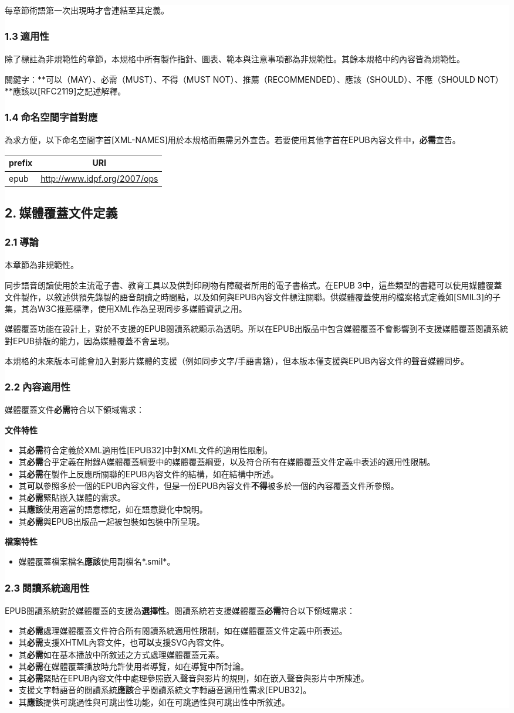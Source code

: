 每章節術語第一次出現時才會連結至其定義。

### 1.3 適用性

除了標註為非規範性的章節，本規格中所有製作指針、圖表、範本與注意事項都為非規範性。其餘本規格中的內容皆為規範性。

關鍵字：**可以（MAY）、必需（MUST）、不得（MUST NOT）、推薦（RECOMMENDED）、應該（SHOULD）、不應（SHOULD NOT）**應該以[RFC2119]之記述解釋。

### 1.4 命名空間字首對應

為求方便，以下命名空間字首[XML-NAMES]用於本規格而無需另外宣告。若要使用其他字首在EPUB內容文件中，**必需**宣告。

prefix	 | URI
------- | -------
epub | 	http://www.idpf.org/2007/ops

## 2. 媒體覆蓋文件定義

### 2.1 導論

本章節為非規範性。

同步語音朗讀使用於主流電子書、教育工具以及供對印刷物有障礙者所用的電子書格式。在EPUB 3中，這些類型的書籍可以使用媒體覆蓋文件製作，以敘述供預先錄製的語音朗讀之時間點，以及如何與EPUB內容文件標注關聯。供媒體覆蓋使用的檔案格式定義如[SMIL3]的子集，其為W3C推薦標準，使用XML作為呈現同步多媒體資訊之用。

媒體覆蓋功能在設計上，對於不支援的EPUB閱讀系統顯示為透明。所以在EPUB出版品中包含媒體覆蓋不會影響到不支援媒體覆蓋閱讀系統對EPUB排版的能力，因為媒體覆蓋不會呈現。

本規格的未來版本可能會加入對影片媒體的支援（例如同步文字/手語書籍），但本版本僅支援與EPUB內容文件的聲音媒體同步。

### 2.2 內容適用性

媒體覆蓋文件**必需**符合以下領域需求：

**文件特性**

- 其**必需**符合定義於XML適用性[EPUB32]中對XML文件的適用性限制。
- 其**必需**合乎定義在附錄A媒體覆蓋綱要中的媒體覆蓋綱要，以及符合所有在媒體覆蓋文件定義中表述的適用性限制。
- 其**必需**在製作上反應所關聯的EPUB內容文件的結構，如在結構中所述。
- 其**可以**參照多於一個的EPUB內容文件，但是一份EPUB內容文件**不得**被多於一個的內容覆蓋文件所參照。
- 其**必需**緊貼嵌入媒體的需求。
- 其**應該**使用適當的語意標記，如在語意變化中說明。
- 其**必需**與EPUB出版品一起被包裝如包裝中所呈現。

**檔案特性**

- 媒體覆蓋檔案檔名**應該**使用副檔名*.smil*。

### 2.3 閱讀系統適用性

EPUB閱讀系統對於媒體覆蓋的支援為**選擇性**。閱讀系統若支援媒體覆蓋**必需**符合以下領域需求：

- 其**必需**處理媒體覆蓋文件符合所有閱讀系統適用性限制，如在媒體覆蓋文件定義中所表述。
- 其**必需**支援XHTML內容文件，也**可以**支援SVG內容文件。
- 其**必需**如在基本播放中所敘述之方式處理媒體覆蓋元素。
- 其**必需**在媒體覆蓋播放時允許使用者導覽，如在導覽中所討論。
- 其**必需**緊貼在EPUB內容文件中處理參照嵌入聲音與影片的規則，如在嵌入聲音與影片中所陳述。
- 支援文字轉語音的閱讀系統**應該**合乎閱讀系統文字轉語音適用性需求[EPUB32]。
- 其**應該**提供可跳過性與可跳出性功能，如在可跳過性與可跳出性中所敘述。
